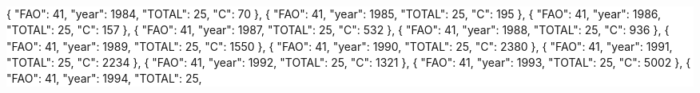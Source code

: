 {
 "FAO": 41,
"year": 1984,
"TOTAL": 25,
"C": 70 
},
{
 "FAO": 41,
"year": 1985,
"TOTAL": 25,
"C": 195 
},
{
 "FAO": 41,
"year": 1986,
"TOTAL": 25,
"C": 157 
},
{
 "FAO": 41,
"year": 1987,
"TOTAL": 25,
"C": 532 
},
{
 "FAO": 41,
"year": 1988,
"TOTAL": 25,
"C": 936 
},
{
 "FAO": 41,
"year": 1989,
"TOTAL": 25,
"C": 1550 
},
{
 "FAO": 41,
"year": 1990,
"TOTAL": 25,
"C": 2380 
},
{
 "FAO": 41,
"year": 1991,
"TOTAL": 25,
"C": 2234 
},
{
 "FAO": 41,
"year": 1992,
"TOTAL": 25,
"C": 1321 
},
{
 "FAO": 41,
"year": 1993,
"TOTAL": 25,
"C": 5002 
},
{
 "FAO": 41,
"year": 1994,
"TOTAL": 25,